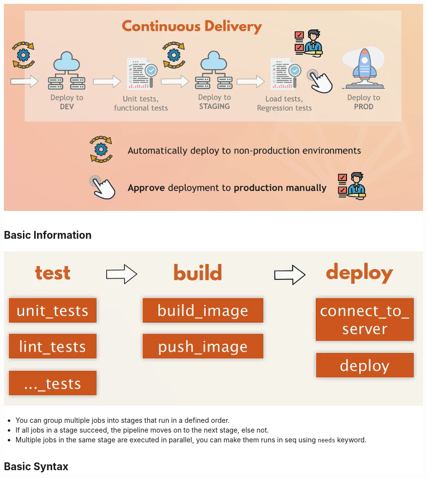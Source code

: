 ![alt text](images/cd.png)

## Basic Information

![alt text](images/stages.png)

- You can group multiple jobs into stages that run in a defined order.
- If all jobs in a stage succeed, the pipeline moves on to the next stage, else not.
- Multiple jobs in the same stage are executed in parallel, you can make them runs in seq using `needs` keyword.

## Basic Syntax
